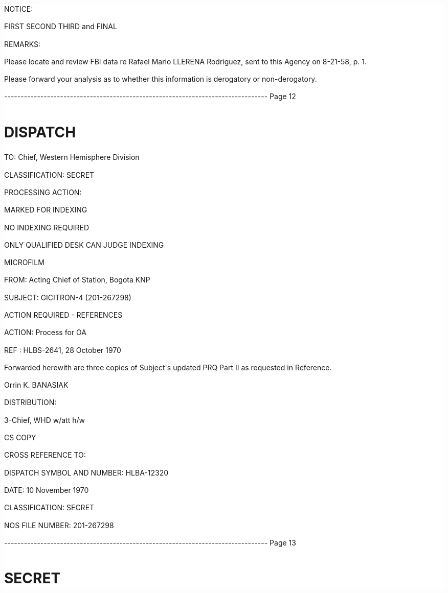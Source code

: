 NOTICE:

FIRST SECOND THIRD and FINAL

REMARKS:

Please locate and review FBI data re Rafael Mario LLERENA Rodriguez, sent to this Agency on 8-21-58, p. 1.

Please forward your analysis as to whether this information is derogatory or non-derogatory.


-------------------------------------------------------------------------------- Page 12

# DISPATCH

TO: Chief, Western Hemisphere Division

CLASSIFICATION: SECRET

PROCESSING ACTION:

MARKED FOR INDEXING

NO INDEXING REQUIRED

ONLY QUALIFIED DESK CAN JUDGE INDEXING

MICROFILM

FROM: Acting Chief of Station, Bogota KNP

SUBJECT: GICITRON-4 (201-267298)

ACTION REQUIRED - REFERENCES

ACTION: Process for OA

REF : HLBS-2641, 28 October 1970

Forwarded herewith are three copies of Subject's updated PRQ Part II as requested in Reference.

Orrin K. BANASIAK

DISTRIBUTION:

3-Chief, WHD w/att h/w

CS COPY

CROSS REFERENCE TO:

DISPATCH SYMBOL AND NUMBER: HLBA-12320

DATE: 10 November 1970

CLASSIFICATION: SECRET

NOS FILE NUMBER: 201-267298


-------------------------------------------------------------------------------- Page 13

# SECRET
